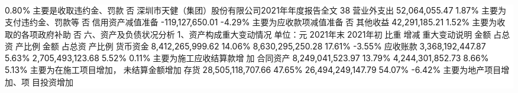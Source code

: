 0.80%
主要是收取违约金、罚款
否
深圳市天健（集团）股份有限公司2021年年度报告全文
38
营业外支出
52,064,055.47
1.87%
主要为支付违约金、罚款等
否
信用资产减值准备
-119,127,650.01
-4.29%
主要为应收款项减值准备
否
其他收益
42,291,185.21
1.52%
主要为收取的各项政府补助
否
六、资产及负债状况分析
1、资产构成重大变动情况
单位：元
2021年末
2021年初
比重
增减
重大变动说明
金额
占总资
产比例
金额
占总资
产比例
货币资金
8,412,265,999.62
14.06%
8,630,295,250.28
17.61%
-3.55%
应收账款
3,368,192,447.87
5.63%
2,705,493,123.68
5.52%
0.11%
主要为施工应收结算款增
加
合同资产
8,249,041,523.97
13.79%
4,244,301,852.73
8.66%
5.13%
主要为在施工项目增加，
未结算金额增加
存货
28,505,118,707.66
47.65%
26,494,249,147.79
54.07%
-6.42%
主要为地产项目增加、项
目投资增加